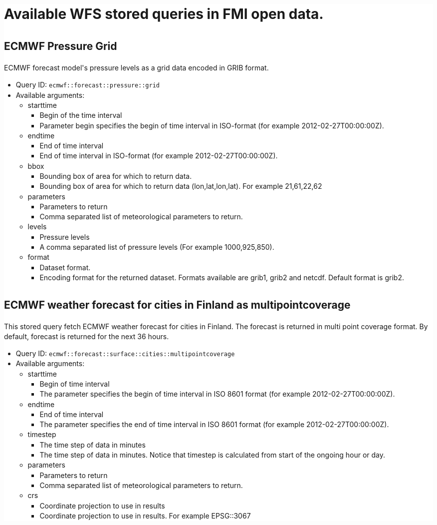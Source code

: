 # Available WFS stored queries in FMI open data.

## ECMWF Pressure Grid

ECMWF forecast model's pressure levels as a grid data encoded in GRIB format.

* Query ID: `ecmwf::forecast::pressure::grid`
* Available arguments:
    * starttime
        * Begin of the time interval
        * Parameter begin specifies the begin of time interval in ISO-format (for example 2012-02-27T00:00:00Z).
    * endtime
        * End of time interval
        * End of time interval in ISO-format (for example 2012-02-27T00:00:00Z).
    * bbox
        * Bounding box of area for which to return data.
        * Bounding box of area for which to return data (lon,lat,lon,lat). For example 21,61,22,62
    * parameters
        * Parameters to return
        * Comma separated list of meteorological parameters to return.
    * levels
        * Pressure levels
        * A comma separated list of pressure levels (For example 1000,925,850).
    * format
        * Dataset format.
        * Encoding format for the returned dataset. Formats available are grib1, grib2 and netcdf. Default format is grib2.


## ECMWF weather forecast for cities in Finland as multipointcoverage

This stored query fetch ECMWF weather forecast for cities in Finland. The forecast is returned in multi point coverage format. By default, forecast is returned for the next 36 hours.

* Query ID: `ecmwf::forecast::surface::cities::multipointcoverage`
* Available arguments:
    * starttime
        * Begin of time interval
        * The parameter specifies the begin of time interval in ISO 8601 format (for example 2012-02-27T00:00:00Z).
    * endtime
        * End of time interval
        * The parameter specifies the end of time interval in ISO 8601 format (for example 2012-02-27T00:00:00Z).
    * timestep
        * The time step of data in minutes
        * The time step of data in minutes. Notice that timestep is calculated from start of the ongoing hour or day.
    * parameters
        * Parameters to return
        * Comma separated list of meteorological parameters to return.
    * crs
        * Coordinate projection to use in results
        * Coordinate projection to use in results. For example EPSG::3067

